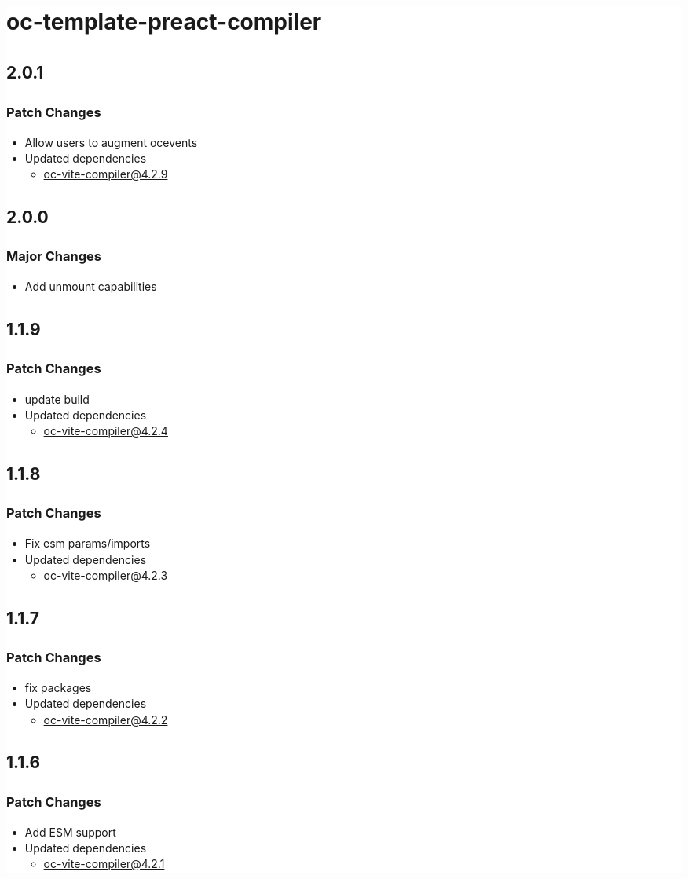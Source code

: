 # oc-template-preact-compiler

## 2.0.1

### Patch Changes

- Allow users to augment ocevents
- Updated dependencies
  - oc-vite-compiler@4.2.9

## 2.0.0

### Major Changes

- Add unmount capabilities

## 1.1.9

### Patch Changes

- update build
- Updated dependencies
  - oc-vite-compiler@4.2.4

## 1.1.8

### Patch Changes

- Fix esm params/imports
- Updated dependencies
  - oc-vite-compiler@4.2.3

## 1.1.7

### Patch Changes

- fix packages
- Updated dependencies
  - oc-vite-compiler@4.2.2

## 1.1.6

### Patch Changes

- Add ESM support
- Updated dependencies
  - oc-vite-compiler@4.2.1
